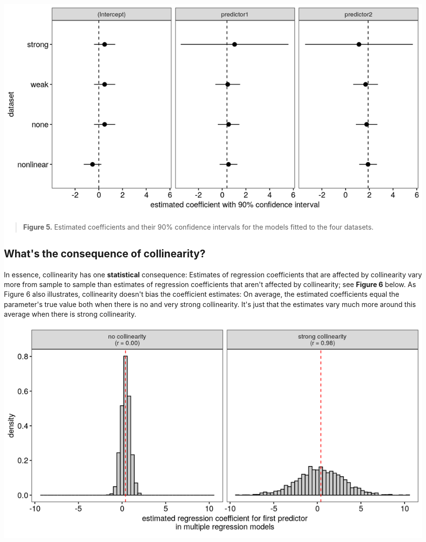 ![center](/figs/2019-09-11-collinearity/unnamed-chunk-10-1.png)

> **Figure 5.** Estimated coefficients and their 90% confidence intervals for the models fitted to the four datasets. 


## What's the consequence of collinearity?

In essence, collinearity has one **statistical** consequence:
Estimates of regression coefficients that are affected by collinearity
vary more from sample to sample than estimates of regression coefficients
that aren't affected by collinearity; see **Figure 6** below.
As Figure 6 also illustrates, collinearity doesn't bias the coefficient estimates:
On average, the estimated coefficients equal the parameter's true value
both when there is no and very strong collinearity. It's just that 
the estimates vary much more around this average when there is strong collinearity.


![center](/figs/2019-09-11-collinearity/unnamed-chunk-12-1.png)
